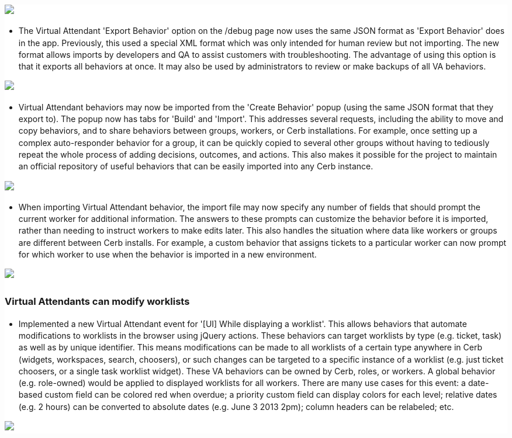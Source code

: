 <div class="cerb-screenshot">
<img src="/assets/images/releases/6.4/640_va_export.png" class="screenshot">
</div>

* The Virtual Attendant 'Export Behavior' option on the /debug page now uses the same JSON format as 'Export Behavior' does in the app.  Previously, this used a special XML format which was only intended for human review but not importing.  The new format allows imports by developers and QA to assist customers with troubleshooting.  The advantage of using this option is that it exports all behaviors at once.  It may also be used by administrators to review or make backups of all VA behaviors.

<div class="cerb-screenshot">
<img src="/assets/images/releases/6.4/640_va_export_debug.png" class="screenshot">
</div>

* Virtual Attendant behaviors may now be imported from the 'Create Behavior' popup (using the same JSON format that they export to).  The popup now has tabs for 'Build' and 'Import'.  This addresses several requests, including the ability to move and copy behaviors, and to share behaviors between groups, workers, or Cerb installations.  For example, once setting up a complex auto-responder behavior for a group, it can be quickly copied to several other groups without having to tediously repeat the whole process of adding decisions, outcomes, and actions.  This also makes it possible for the project to maintain an official repository of useful behaviors that can be easily imported into any Cerb instance.

<div class="cerb-screenshot">
<img src="/assets/images/releases/6.4/640_va_import.png" class="screenshot">
</div>

* When importing Virtual Attendant behavior, the import file may now specify any number of fields that should prompt the current worker for additional information.  The answers to these prompts can customize the behavior before it is imported, rather than needing to instruct workers to make edits later.  This also handles the situation where data like workers or groups are different between Cerb installs.  For example, a custom behavior that assigns tickets to a particular worker can now prompt for which worker to use when the behavior is imported in a new environment.

<div class="cerb-screenshot">
<img src="/assets/images/releases/6.4/640_va_import_adaptive.png" class="screenshot">
</div>

### Virtual Attendants can modify worklists

* Implemented a new Virtual Attendant event for '[UI] While displaying a worklist'.  This allows behaviors that automate modifications to worklists in the browser using jQuery actions.  These behaviors can target worklists by type (e.g. ticket, task) as well as by unique identifier. This means modifications can be made to all worklists of a certain type anywhere in Cerb (widgets, workspaces, search, choosers), or such changes can be targeted to a specific instance of a worklist (e.g. just ticket choosers, or a single task worklist widget).  These VA behaviors can be owned by Cerb, roles, or workers.  A global behavior (e.g. role-owned) would be applied to displayed worklists for all workers.  There are many use cases for this event: a date-based custom field can be colored red when overdue; a priority custom field can display colors for each level; relative dates (e.g. 2 hours) can be converted to absolute dates (e.g. June 3 2013 2pm); column headers can be relabeled; etc.

<div class="cerb-screenshot">
<img src="/assets/images/releases/6.4/640_va_ui_worklist.png" class="screenshot">
</div>
